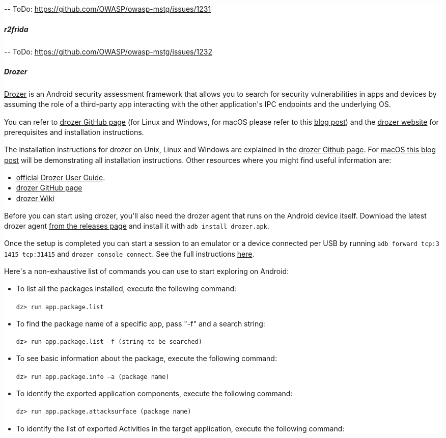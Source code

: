 -- ToDo: <https://github.com/OWASP/owasp-mstg/issues/1231>

##### r2frida

-- ToDo: <https://github.com/OWASP/owasp-mstg/issues/1232>

##### Drozer

[Drozer](https://github.com/mwrlabs/drozer "Drozer on GitHub") is an Android security assessment framework that allows you to search for security vulnerabilities in apps and devices by assuming the role of a third-party app interacting with the other application's IPC endpoints and the underlying OS.

You can refer to [drozer GitHub page](https://github.com/mwrlabs/drozer "Drozer on GitHub") (for Linux and Windows, for macOS please refer to this [blog post](https://blog.ropnop.com/installing-drozer-on-os-x-el-capitan/ "ropnop Blog - Installing Drozer on OS X El Capitan")) and the [drozer website](https://labs.mwrinfosecurity.com/tools/drozer/ "Drozer Website") for prerequisites and installation instructions.

The installation instructions for drozer on Unix, Linux and Windows are explained in the [drozer Github page](https://github.com/mwrlabs/drozer "drozer GitHub page"). For [macOS this blog post](https://blog.ropnop.com/installing-drozer-on-os-x-el-capitan/ "Installing Drozer on OS X El Capitan") will be demonstrating all installation instructions. Other resources where you might find useful information are:

- [official Drozer User Guide](https://labs.mwrinfosecurity.com/assets/BlogFiles/mwri-drozer-user-guide-2015-03-23.pdf "Drozer User Guide").
- [drozer GitHub page](https://github.com/mwrlabs/drozer "GitHub repo")
- [drozer Wiki](https://github.com/mwrlabs/drozer/wiki "drozer Wiki")

Before you can start using drozer, you'll also need the drozer agent that runs on the Android device itself. Download the latest drozer agent [from the releases page](https://github.com/mwrlabs/drozer/releases/ "drozer GitHub releases") and install it with `adb install drozer.apk`.

Once the setup is completed you can start a session to an emulator or a device connected per USB by running `adb forward tcp:31415 tcp:31415` and `drozer console connect`. See the full instructions [here](https://mobiletools.mwrinfosecurity.com/Starting-a-session/ "Starting a Session").

Here's a non-exhaustive list of commands you can use to start exploring on Android:

- To list all the packages installed, execute the following command:

    `dz> run app.package.list`

- To find the package name of a specific app, pass  "-f" and a search string:

    `dz> run app.package.list –f (string to be searched)`

- To see basic information about the package, execute the following command:

    `dz> run app.package.info –a (package name)`

- To identify the exported application components, execute the following command:

    `dz> run app.package.attacksurface (package name)`

- To identify the list of exported Activities in the target application, execute the following command:
